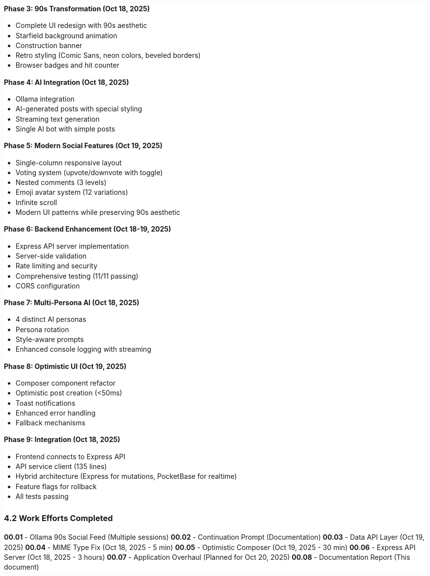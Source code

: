 **Phase 3: 90s Transformation (Oct 18, 2025)**
- Complete UI redesign with 90s aesthetic
- Starfield background animation
- Construction banner
- Retro styling (Comic Sans, neon colors, beveled borders)
- Browser badges and hit counter

**Phase 4: AI Integration (Oct 18, 2025)**
- Ollama integration
- AI-generated posts with special styling
- Streaming text generation
- Single AI bot with simple posts

**Phase 5: Modern Social Features (Oct 19, 2025)**
- Single-column responsive layout
- Voting system (upvote/downvote with toggle)
- Nested comments (3 levels)
- Emoji avatar system (12 variations)
- Infinite scroll
- Modern UI patterns while preserving 90s aesthetic

**Phase 6: Backend Enhancement (Oct 18-19, 2025)**
- Express API server implementation
- Server-side validation
- Rate limiting and security
- Comprehensive testing (11/11 passing)
- CORS configuration

**Phase 7: Multi-Persona AI (Oct 18, 2025)**
- 4 distinct AI personas
- Persona rotation
- Style-aware prompts
- Enhanced console logging with streaming

**Phase 8: Optimistic UI (Oct 19, 2025)**
- Composer component refactor
- Optimistic post creation (<50ms)
- Toast notifications
- Enhanced error handling
- Fallback mechanisms

**Phase 9: Integration (Oct 18, 2025)**
- Frontend connects to Express API
- API service client (135 lines)
- Hybrid architecture (Express for mutations, PocketBase for realtime)
- Feature flags for rollback
- All tests passing

### 4.2 Work Efforts Completed

**00.01** - Ollama 90s Social Feed (Multiple sessions)
**00.02** - Continuation Prompt (Documentation)
**00.03** - Data API Layer (Oct 19, 2025)
**00.04** - MIME Type Fix (Oct 18, 2025 - 5 min)
**00.05** - Optimistic Composer (Oct 19, 2025 - 30 min)
**00.06** - Express API Server (Oct 18, 2025 - 3 hours)
**00.07** - Application Overhaul (Planned for Oct 20, 2025)
**00.08** - Documentation Report (This document)
